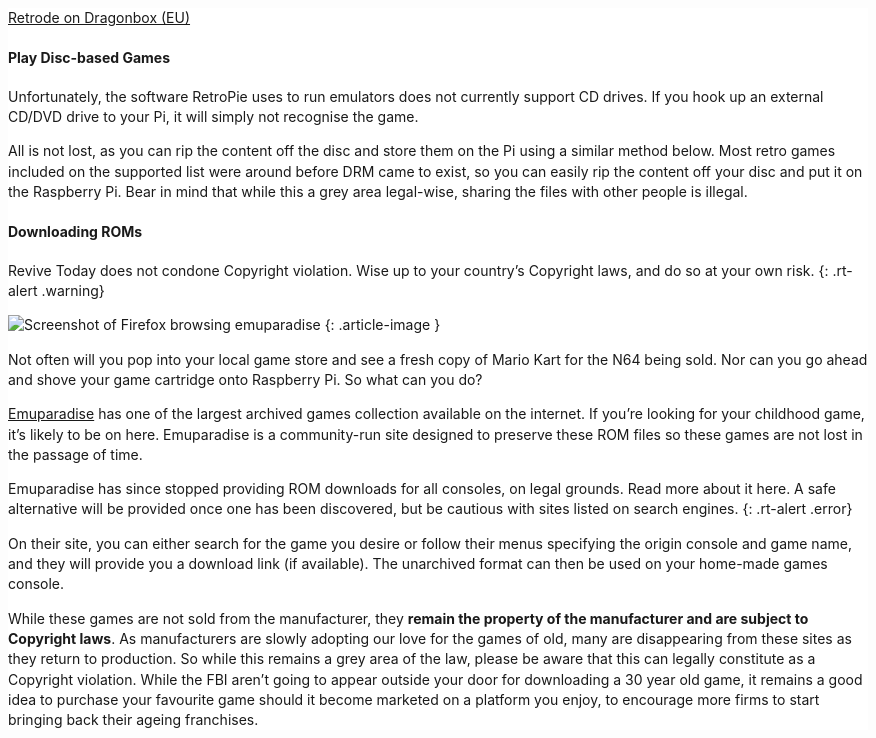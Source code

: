 <div class="text-center">
	<p class="rt-button"><a href="https://www.dragonbox.de/en/search?controller=search&orderby=position&orderway=desc&search_query=retrode&submit_search=">Retrode on Dragonbox (EU)</a></p>
</div>

#### Play Disc-based Games

Unfortunately, the software RetroPie uses to run emulators does not currently support CD drives. If you hook up an external CD/DVD drive to your Pi, it will simply not recognise the game.

All is not lost, as you can rip the content off the disc and store them on the Pi using a similar method below. Most retro games included on the supported list were around before DRM came to exist, so you can easily rip the content off your disc and put it on the Raspberry Pi. Bear in mind that while this a grey area legal-wise, sharing the files with other people is illegal.

#### Downloading ROMs

Revive Today does not condone Copyright violation. Wise up to your country’s Copyright laws, and do so at your own risk.
{: .rt-alert .warning}

![Screenshot of Firefox browsing emuparadise](https://revive.today/wp-content/uploads/2016/12/Screen-Shot-2017-07-19-at-19.35.27.webp)
{: .article-image }

Not often will you pop into your local game store and see a fresh copy of Mario Kart for the N64 being sold. Nor can you go ahead and shove your game cartridge onto Raspberry Pi. So what can you do?

[Emuparadise](https://emuparadise.me) has one of the largest archived games collection available on the internet. If you’re looking for your childhood game, it’s likely to be on here. Emuparadise is a community-run site designed to preserve these ROM files so these games are not lost in the passage of time.

Emuparadise has since stopped providing ROM downloads for all consoles, on legal grounds. Read more about it here. A safe alternative will be provided once one has been discovered, but be cautious with sites listed on search engines.
{: .rt-alert .error}

On their site, you can either search for the game you desire or follow their menus specifying the origin console and game name, and they will provide you a download link (if available). The unarchived format can then be used on your home-made games console.

While these games are not sold from the manufacturer, they **remain the property of the manufacturer and are subject to Copyright laws**. As manufacturers are slowly adopting our love for the games of old, many are disappearing from these sites as they return to production. So while this remains a grey area of the law, please be aware that this can legally constitute as a Copyright violation. While the FBI aren’t going to appear outside your door for downloading a 30 year old game, it remains a good idea to purchase your favourite game should it become marketed on a platform you enjoy, to encourage more firms to start bringing back their ageing franchises.
